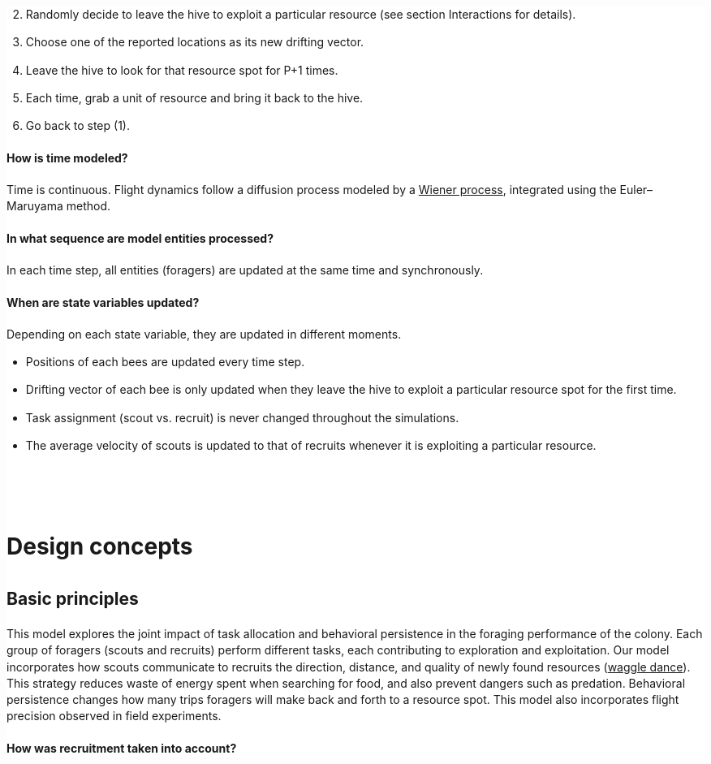 2. Randomly decide to leave the hive to exploit a particular resource (see section Interactions for details).

3. Choose one of the reported locations as its new drifting vector.

4. Leave the hive to look for that resource spot for P+1 times.

5. Each time, grab a unit of resource and bring it back to the hive.

5. Go back to step (1).


#### How is time modeled?

Time is continuous. Flight dynamics follow a diffusion process modeled by a [Wiener process](https://en.wikipedia.org/wiki/Wiener_process), integrated using the Euler–Maruyama method.


#### In what sequence are model entities processed?

In each time step, all entities (foragers) are updated at the same time and synchronously.


#### When are state variables updated?

Depending on each state variable, they are updated in different moments.

* Positions of each bees are updated every time step.

* Drifting vector of each bee is only updated when they leave the hive to exploit a particular resource spot for the first time.

* Task assignment (scout vs. recruit) is never changed throughout the simulations.

* The average velocity of scouts is updated to that of recruits whenever it is exploiting a particular resource.


<br />

<br />

# Design concepts

## Basic principles

This model explores the joint impact of task allocation and behavioral persistence in the foraging performance of the colony. Each group of foragers (scouts and recruits) perform different tasks, each contributing to exploration and exploitation. Our model incorporates how scouts communicate to recruits the direction, distance, and quality of newly found resources ([waggle dance](https://en.wikipedia.org/wiki/Waggle_dance)). This strategy reduces waste of energy spent when searching for food, and also prevent dangers such as predation. Behavioral persistence changes how many trips foragers will make back and forth to a resource spot. This model also incorporates flight precision observed in field experiments.


#### How was recruitment taken into account?
